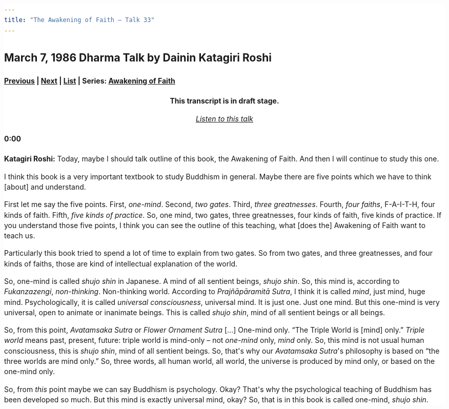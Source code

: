 ```yaml
---
title: "The Awakening of Faith – Talk 33"
---
```

## March 7, 1986 Dharma Talk by Dainin Katagiri Roshi

#### [Previous](1985-10-25-Awakening-of-Faith-Talk-30) | [Next](1986-02-22-Significance-of-Ordination) | [List](list#1986) | Series: [Awakening of Faith](awakening-of-faith)

<p align="center"><b>This transcript is in draft stage.</b></p>

<p align="center" style="font-style: italic">
<a href="https://www.mnzencenter.org/the-dainin-katagiri-audio-archive/the-awakening-of-faith1107637" target="_blank">Listen to this talk</a>
</p>

#### 0:00

**Katagiri Roshi:** Today, maybe I should talk outline of this book, the Awakening of Faith. And then I will continue to study this one. 

I think this book is a very important textbook to study Buddhism in general. Maybe there are five points which we have to think [about] and understand. 

First let me say the five points. First, *one-mind*. Second, *two gates*. Third, *three greatnesses*. Fourth, *four faiths*, F-A-I-T-H, four kinds of faith. Fifth, *five kinds of practice*. So, one mind, two gates, three greatnesses, four kinds of faith, five kinds of practice. If you understand those five points, I think you can see the outline of this teaching, what [does the] Awakening of Faith want to teach us. 

Particularly this book tried to spend a lot of time to explain from two gates. So from two gates, and three greatnesses, and four kinds of faiths, those are kind of intellectual explanation of the world. 

So, one-mind is called *shujo shin* in Japanese. A mind of all sentient beings, *shujo shin*. So, this mind is, according to *Fukanzazengi*, *non-thinking*. Non-thinking world. According to *Prajñāpāramitā Sutra*, I think it is called *mind*, just mind, huge mind. Psychologically, it is called *universal consciousness*, universal mind. It is just one. Just one mind. But this one-mind is very universal, open to animate or inanimate beings. This is called *shujo shin*, mind of all sentient beings or all beings. 

So, from this point, *Avatamsaka Sutra* or *Flower Ornament Sutra* [...] One-mind only. “The Triple World is [mind] only.” *Triple world* means past, present, future: triple world is mind-only – not *one-mind* only, *mind* only. So, this mind is not usual human consciousness, this is *shujo shin*, mind of all sentient beings. So, that's why our *Avatamsaka Sutra*'s philosophy is based on “the three worlds are mind only.” So, three words, all human world, all world, the universe is produced by mind only, or based on the one-mind only. 

So, from *this* point maybe we can say Buddhism is psychology. Okay? That's why the psychological teaching of Buddhism has been developed so much. But this mind is exactly universal mind, okay? So, that is in this book is called one-mind, *shujo shin*. 
